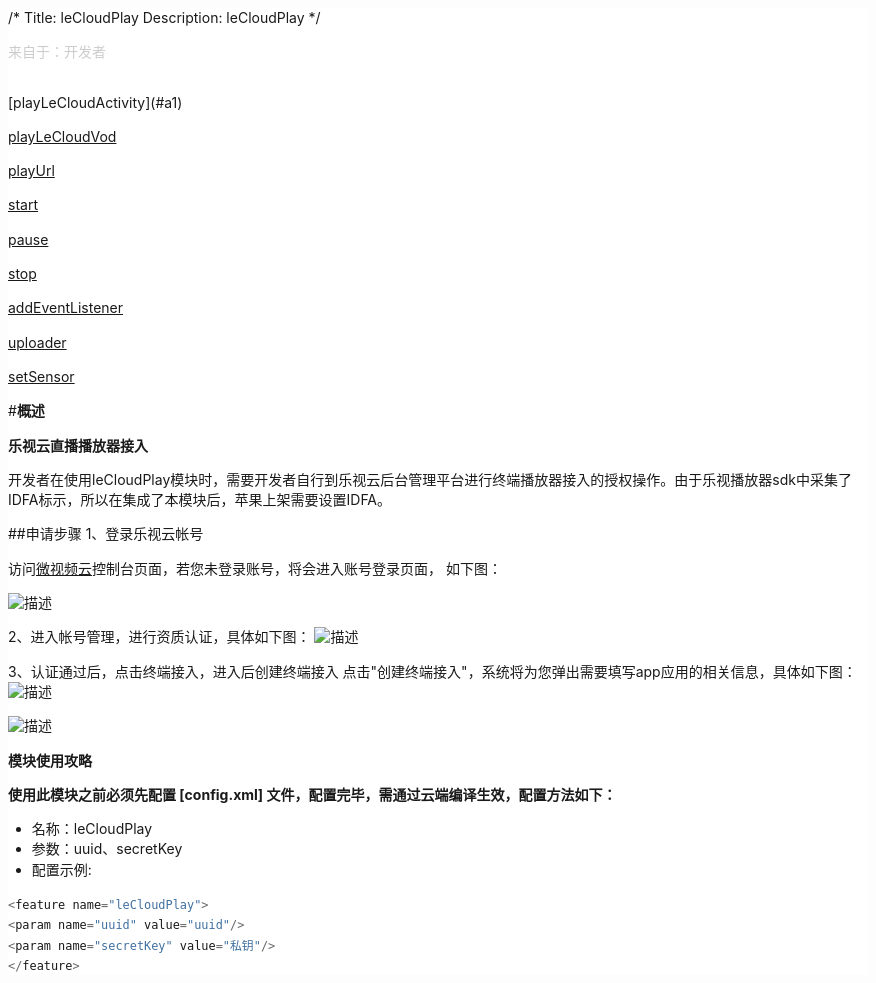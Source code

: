 /*
Title: leCloudPlay
Description: leCloudPlay
*/

<p style="color: #ccc; margin-bottom: 30px;">来自于：开发者</p>


<div class="outline">
[playLeCloudActivity](#a1)

[playLeCloudVod](#a2)

[playUrl](#a3)

[start](#a4)

[pause](#a5)

[stop](#a6)

[addEventListener](#a7)

[uploader](#a8)

[setSensor](#a9)
</div>

#**概述**

**乐视云直播播放器接入**

开发者在使用leCloudPlay模块时，需要开发者自行到乐视云后台管理平台进行终端播放器接入的授权操作。由于乐视播放器sdk中采集了IDFA标示，所以在集成了本模块后，苹果上架需要设置IDFA。


##申请步骤
1、登录乐视云帐号

访问[微视频云](http://uc.lecloud.com/login.do)控制台页面，若您未登录账号，将会进入账号登录页面， 如下图：

![描述](http://community.apicloud.com/bbs/data/attachment/forum/201608/01/170333lpiib89lb2lbi92b.png)

2、进入帐号管理，进行资质认证，具体如下图：
![描述](http://community.apicloud.com/bbs/data/attachment/forum/201608/01/170334t229j4jijqe6yj99.png)

3、认证通过后，点击终端接入，进入后创建终端接入
点击"创建终端接入"，系统将为您弹出需要填写app应用的相关信息，具体如下图：
![描述](http://community.apicloud.com/bbs/data/attachment/forum/201608/27/164842w9vdqkbqq1cb49yq.png)

![描述](http://community.apicloud.com/bbs/data/attachment/forum/201608/27/164845pz4i4lvi0qttm7q0.png)


**模块使用攻略**

**使用此模块之前必须先配置  [config.xml] 文件，配置完毕，需通过云端编译生效，配置方法如下：**
- 名称：leCloudPlay
- 参数：uuid、secretKey
- 配置示例:

```js
<feature name="leCloudPlay">
<param name="uuid" value="uuid"/>
<param name="secretKey" value="私钥"/>
</feature>
```
